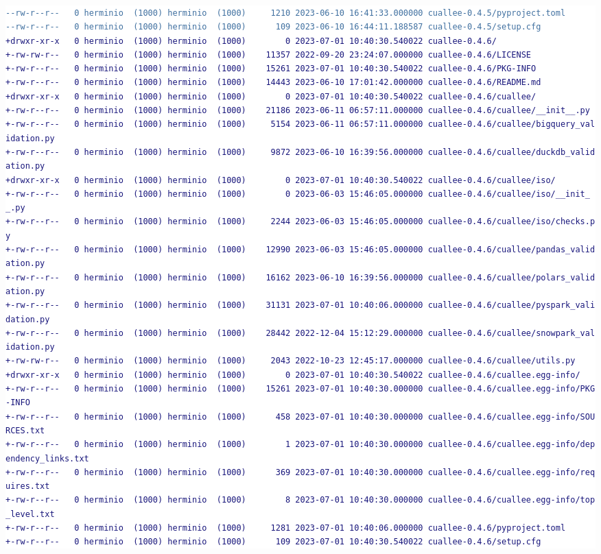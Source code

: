 ```diff
--rw-r--r--   0 herminio  (1000) herminio  (1000)     1210 2023-06-10 16:41:33.000000 cuallee-0.4.5/pyproject.toml
--rw-r--r--   0 herminio  (1000) herminio  (1000)      109 2023-06-10 16:44:11.188587 cuallee-0.4.5/setup.cfg
+drwxr-xr-x   0 herminio  (1000) herminio  (1000)        0 2023-07-01 10:40:30.540022 cuallee-0.4.6/
+-rw-rw-r--   0 herminio  (1000) herminio  (1000)    11357 2022-09-20 23:24:07.000000 cuallee-0.4.6/LICENSE
+-rw-r--r--   0 herminio  (1000) herminio  (1000)    15261 2023-07-01 10:40:30.540022 cuallee-0.4.6/PKG-INFO
+-rw-r--r--   0 herminio  (1000) herminio  (1000)    14443 2023-06-10 17:01:42.000000 cuallee-0.4.6/README.md
+drwxr-xr-x   0 herminio  (1000) herminio  (1000)        0 2023-07-01 10:40:30.540022 cuallee-0.4.6/cuallee/
+-rw-r--r--   0 herminio  (1000) herminio  (1000)    21186 2023-06-11 06:57:11.000000 cuallee-0.4.6/cuallee/__init__.py
+-rw-r--r--   0 herminio  (1000) herminio  (1000)     5154 2023-06-11 06:57:11.000000 cuallee-0.4.6/cuallee/bigquery_validation.py
+-rw-r--r--   0 herminio  (1000) herminio  (1000)     9872 2023-06-10 16:39:56.000000 cuallee-0.4.6/cuallee/duckdb_validation.py
+drwxr-xr-x   0 herminio  (1000) herminio  (1000)        0 2023-07-01 10:40:30.540022 cuallee-0.4.6/cuallee/iso/
+-rw-r--r--   0 herminio  (1000) herminio  (1000)        0 2023-06-03 15:46:05.000000 cuallee-0.4.6/cuallee/iso/__init__.py
+-rw-r--r--   0 herminio  (1000) herminio  (1000)     2244 2023-06-03 15:46:05.000000 cuallee-0.4.6/cuallee/iso/checks.py
+-rw-r--r--   0 herminio  (1000) herminio  (1000)    12990 2023-06-03 15:46:05.000000 cuallee-0.4.6/cuallee/pandas_validation.py
+-rw-r--r--   0 herminio  (1000) herminio  (1000)    16162 2023-06-10 16:39:56.000000 cuallee-0.4.6/cuallee/polars_validation.py
+-rw-r--r--   0 herminio  (1000) herminio  (1000)    31131 2023-07-01 10:40:06.000000 cuallee-0.4.6/cuallee/pyspark_validation.py
+-rw-r--r--   0 herminio  (1000) herminio  (1000)    28442 2022-12-04 15:12:29.000000 cuallee-0.4.6/cuallee/snowpark_validation.py
+-rw-rw-r--   0 herminio  (1000) herminio  (1000)     2043 2022-10-23 12:45:17.000000 cuallee-0.4.6/cuallee/utils.py
+drwxr-xr-x   0 herminio  (1000) herminio  (1000)        0 2023-07-01 10:40:30.540022 cuallee-0.4.6/cuallee.egg-info/
+-rw-r--r--   0 herminio  (1000) herminio  (1000)    15261 2023-07-01 10:40:30.000000 cuallee-0.4.6/cuallee.egg-info/PKG-INFO
+-rw-r--r--   0 herminio  (1000) herminio  (1000)      458 2023-07-01 10:40:30.000000 cuallee-0.4.6/cuallee.egg-info/SOURCES.txt
+-rw-r--r--   0 herminio  (1000) herminio  (1000)        1 2023-07-01 10:40:30.000000 cuallee-0.4.6/cuallee.egg-info/dependency_links.txt
+-rw-r--r--   0 herminio  (1000) herminio  (1000)      369 2023-07-01 10:40:30.000000 cuallee-0.4.6/cuallee.egg-info/requires.txt
+-rw-r--r--   0 herminio  (1000) herminio  (1000)        8 2023-07-01 10:40:30.000000 cuallee-0.4.6/cuallee.egg-info/top_level.txt
+-rw-r--r--   0 herminio  (1000) herminio  (1000)     1281 2023-07-01 10:40:06.000000 cuallee-0.4.6/pyproject.toml
+-rw-r--r--   0 herminio  (1000) herminio  (1000)      109 2023-07-01 10:40:30.540022 cuallee-0.4.6/setup.cfg
```
